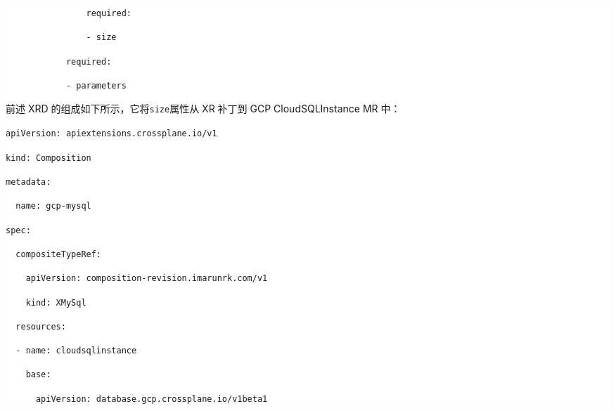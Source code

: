 ```
                required:
```

```
                - size
```

```
            required:
```

```
            - parameters
```

前述 XRD 的组成如下所示，它将`size`属性从 XR 补丁到 GCP CloudSQLInstance MR 中：

```
apiVersion: apiextensions.crossplane.io/v1
```

```
kind: Composition
```

```
metadata:
```

```
  name: gcp-mysql
```

```
spec:
```

```
  compositeTypeRef:
```

```
    apiVersion: composition-revision.imarunrk.com/v1
```

```
    kind: XMySql
```

```
  resources:
```

```
  - name: cloudsqlinstance
```

```
    base:
```

```
      apiVersion: database.gcp.crossplane.io/v1beta1
```
